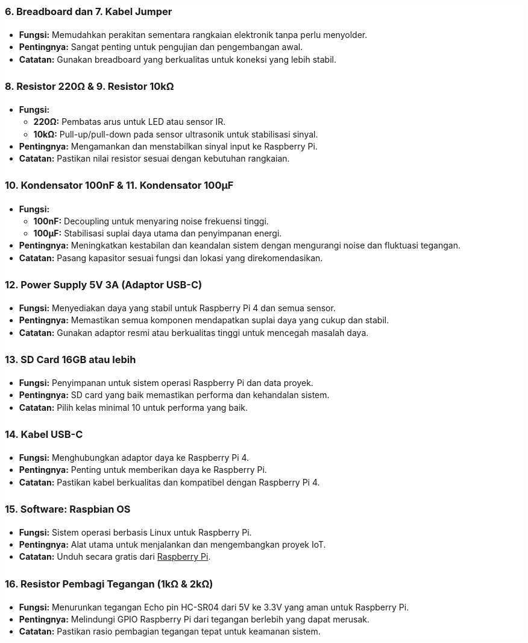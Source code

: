 ### **6. Breadboard dan 7. Kabel Jumper**

- **Fungsi:** Memudahkan perakitan sementara rangkaian elektronik tanpa perlu menyolder.
- **Pentingnya:** Sangat penting untuk pengujian dan pengembangan awal.
- **Catatan:** Gunakan breadboard yang berkualitas untuk koneksi yang lebih stabil.

### **8. Resistor 220Ω & 9. Resistor 10kΩ**

- **Fungsi:**
  - **220Ω:** Pembatas arus untuk LED atau sensor IR.
  - **10kΩ:** Pull-up/pull-down pada sensor ultrasonik untuk stabilisasi sinyal.
- **Pentingnya:** Mengamankan dan menstabilkan sinyal input ke Raspberry Pi.
- **Catatan:** Pastikan nilai resistor sesuai dengan kebutuhan rangkaian.

### **10. Kondensator 100nF & 11. Kondensator 100µF**

- **Fungsi:**
  - **100nF:** Decoupling untuk menyaring noise frekuensi tinggi.
  - **100µF:** Stabilisasi suplai daya utama dan penyimpanan energi.
- **Pentingnya:** Meningkatkan kestabilan dan keandalan sistem dengan mengurangi noise dan fluktuasi tegangan.
- **Catatan:** Pasang kapasitor sesuai fungsi dan lokasi yang direkomendasikan.

### **12. Power Supply 5V 3A (Adaptor USB-C)**

- **Fungsi:** Menyediakan daya yang stabil untuk Raspberry Pi 4 dan semua sensor.
- **Pentingnya:** Memastikan semua komponen mendapatkan suplai daya yang cukup dan stabil.
- **Catatan:** Gunakan adaptor resmi atau berkualitas tinggi untuk mencegah masalah daya.

### **13. SD Card 16GB atau lebih**

- **Fungsi:** Penyimpanan untuk sistem operasi Raspberry Pi dan data proyek.
- **Pentingnya:** SD card yang baik memastikan performa dan kehandalan sistem.
- **Catatan:** Pilih kelas minimal 10 untuk performa yang baik.

### **14. Kabel USB-C**

- **Fungsi:** Menghubungkan adaptor daya ke Raspberry Pi 4.
- **Pentingnya:** Penting untuk memberikan daya ke Raspberry Pi.
- **Catatan:** Pastikan kabel berkualitas dan kompatibel dengan Raspberry Pi 4.

### **15. Software: Raspbian OS**

- **Fungsi:** Sistem operasi berbasis Linux untuk Raspberry Pi.
- **Pentingnya:** Alat utama untuk menjalankan dan mengembangkan proyek IoT.
- **Catatan:** Unduh secara gratis dari [Raspberry Pi](https://www.raspberrypi.org/software/).

### **16. Resistor Pembagi Tegangan (1kΩ & 2kΩ)**

- **Fungsi:** Menurunkan tegangan Echo pin HC-SR04 dari 5V ke 3.3V yang aman untuk Raspberry Pi.
- **Pentingnya:** Melindungi GPIO Raspberry Pi dari tegangan berlebih yang dapat merusak.
- **Catatan:** Pastikan rasio pembagian tegangan tepat untuk keamanan sistem.
